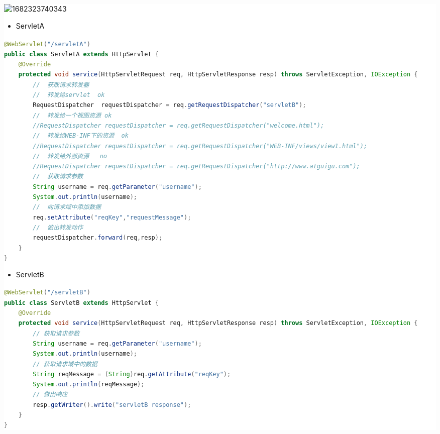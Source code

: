 ![1682323740343](http://cdn.jsdelivr.net/gh/lowols/Pictures@main/JavaWeb_05_%E7%AC%AC%E4%BA%94%E7%AB%A0_Servlet_Img/img_43969c9b8a7adb34780458583905f46b.png)



+ ServletA

``` java
@WebServlet("/servletA")
public class ServletA extends HttpServlet {
    @Override
    protected void service(HttpServletRequest req, HttpServletResponse resp) throws ServletException, IOException {
        //  获取请求转发器
        //  转发给servlet  ok
        RequestDispatcher  requestDispatcher = req.getRequestDispatcher("servletB");
        //  转发给一个视图资源 ok
        //RequestDispatcher requestDispatcher = req.getRequestDispatcher("welcome.html");
        //  转发给WEB-INF下的资源  ok
        //RequestDispatcher requestDispatcher = req.getRequestDispatcher("WEB-INF/views/view1.html");
        //  转发给外部资源   no
        //RequestDispatcher requestDispatcher = req.getRequestDispatcher("http://www.atguigu.com");
        //  获取请求参数
        String username = req.getParameter("username");
        System.out.println(username);
        //  向请求域中添加数据
        req.setAttribute("reqKey","requestMessage");
        //  做出转发动作
        requestDispatcher.forward(req,resp);
    }
}
```



+ ServletB

``` java
@WebServlet("/servletB")
public class ServletB extends HttpServlet {
    @Override
    protected void service(HttpServletRequest req, HttpServletResponse resp) throws ServletException, IOException {
        // 获取请求参数
        String username = req.getParameter("username");
        System.out.println(username);
        // 获取请求域中的数据
        String reqMessage = (String)req.getAttribute("reqKey");
        System.out.println(reqMessage);
        // 做出响应
        resp.getWriter().write("servletB response");        
    }
}
```
